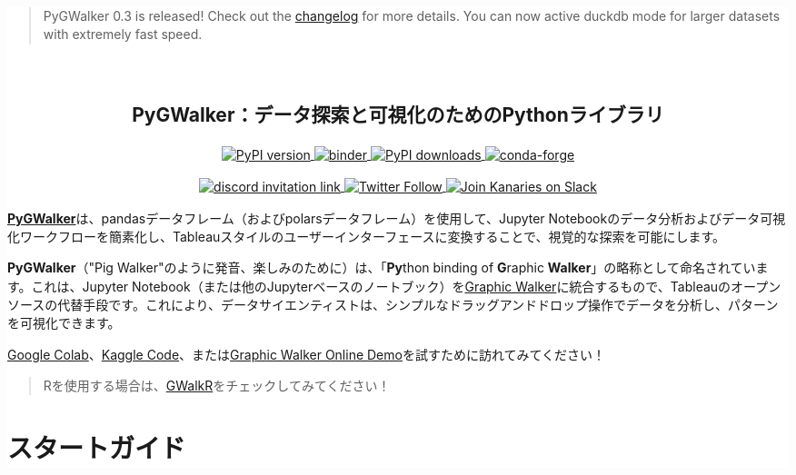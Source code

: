 > PyGWalker 0.3 is released! Check out the [changelog](https://github.com/Kanaries/pygwalker/releases/tag/0.3.0) for more details. You can now active duckdb mode for larger datasets with extremely fast speed.
<p align="center"><a href="https://github.com/Kanaries/pygwalker"><img width=100% alt="" src="https://user-images.githubusercontent.com/8137814/221879671-70379d15-81ac-44b9-b267-a8fa3842a0d9.png"></a></p>

<h2 align="center">PyGWalker：データ探索と可視化のためのPythonライブラリ</h2>

<p align="center">
    <a href="https://badge.fury.io/py/pygwalker">
        <img src="https://badge.fury.io/py/pygwalker.svg" alt="PyPI version" height="18" align="center">
    </a>
    <a href="https://mybinder.org/v2/gh/Kanaries/pygwalker/main">
      <img src="https://mybinder.org/badge_logo.svg" alt="binder" height="18" align="center">
    </a>
    <a href="https://pypi.org/project/pygwalker">
      <img src="https://img.shields.io/pypi/dm/pygwalker" alt="PyPI downloads" height="18" align="center">
    </a>
    <a href="https://anaconda.org/conda-forge/pygwalker"> <img src="https://anaconda.org/conda-forge/pygwalker/badges/version.svg" alt="conda-forge" height="18" align="center" /> </a>
</p>

<p align="center">
    <a href="https://discord.gg/Z4ngFWXz2U">
      <img alt="discord invitation link" src="https://dcbadge.vercel.app/api/server/Z4ngFWXz2U?style=flat" align="center">
    </a>
    <a href='https://twitter.com/intent/follow?original_referer=https%3A%2F%2Fpublish.twitter.com%2F&ref_src=twsrc%5Etfw&screen_name=kanaries_data&tw_p=followbutton'>
        <img alt="Twitter Follow" src="https://img.shields.io/twitter/follow/kanaries_data?style=social" alt='Twitter' align="center"/>
    </a>
    <a href="https://kanaries-community.slack.com/join/shared_invite/zt-20kpp56wl-ke9S0MxTcNQjUhKf6SOfvQ#/shared-invite/email">
      <img src="https://img.shields.io/badge/Slack-green?style=flat-square&logo=slack&logoColor=white" alt="Join Kanaries on Slack" align="center"/>
    </a> 
</p>

[**PyGWalker**](https://github.com/Kanaries/pygwalker)は、pandasデータフレーム（およびpolarsデータフレーム）を使用して、Jupyter Notebookのデータ分析およびデータ可視化ワークフローを簡素化し、Tableauスタイルのユーザーインターフェースに変換することで、視覚的な探索を可能にします。

**PyGWalker**（"Pig Walker"のように発音、楽しみのために）は、「**Py**thon binding of **G**raphic **Walker**」の略称として命名されています。これは、Jupyter Notebook（または他のJupyterベースのノートブック）を[Graphic Walker](https://github.com/Kanaries/graphic-walker)に統合するもので、Tableauのオープンソースの代替手段です。これにより、データサイエンティストは、シンプルなドラッグアンドドロップ操作でデータを分析し、パターンを可視化できます。

[Google Colab](https://colab.research.google.com/drive/171QUQeq-uTLgSj1u-P9DQig7Md1kpXQ2?usp=sharing)、[Kaggle Code](https://www.kaggle.com/asmdef/pygwalker-test)、または[Graphic Walker Online Demo](https://graphic-walker.kanaries.net/)を試すために訪れてみてください！

> Rを使用する場合は、[GWalkR](https://github.com/Kanaries/GWalkR)をチェックしてみてください！

# スタートガイド
